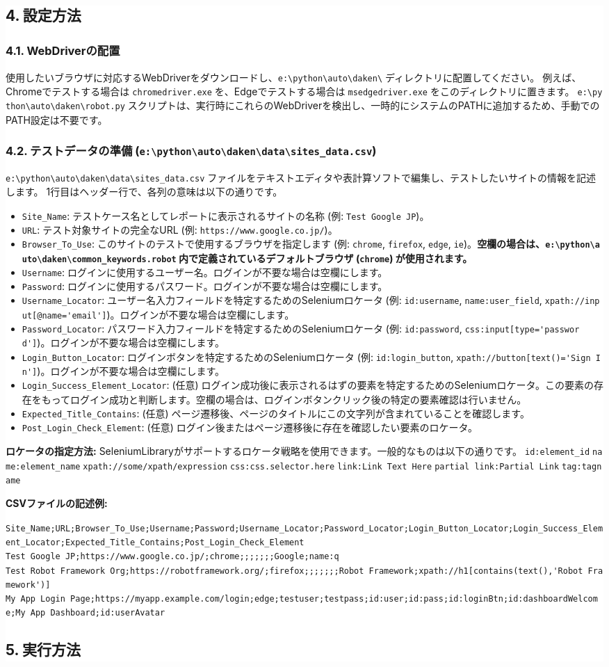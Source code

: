## 4. 設定方法

### 4.1. WebDriverの配置

使用したいブラウザに対応するWebDriverをダウンロードし、`e:\python\auto\daken\` ディレクトリに配置してください。
例えば、Chromeでテストする場合は `chromedriver.exe` を、Edgeでテストする場合は `msedgedriver.exe` をこのディレクトリに置きます。
`e:\python\auto\daken\robot.py` スクリプトは、実行時にこれらのWebDriverを検出し、一時的にシステムのPATHに追加するため、手動でのPATH設定は不要です。

### 4.2. テストデータの準備 (`e:\python\auto\daken\data\sites_data.csv`)

`e:\python\auto\daken\data\sites_data.csv` ファイルをテキストエディタや表計算ソフトで編集し、テストしたいサイトの情報を記述します。
1行目はヘッダー行で、各列の意味は以下の通りです。

*   `Site_Name`: テストケース名としてレポートに表示されるサイトの名称 (例: `Test Google JP`)。
*   `URL`: テスト対象サイトの完全なURL (例: `https://www.google.co.jp/`)。
*   `Browser_To_Use`: このサイトのテストで使用するブラウザを指定します (例: `chrome`, `firefox`, `edge`, `ie`)。**空欄の場合は、`e:\python\auto\daken\common_keywords.robot` 内で定義されているデフォルトブラウザ (`chrome`) が使用されます。**
*   `Username`: ログインに使用するユーザー名。ログインが不要な場合は空欄にします。
*   `Password`: ログインに使用するパスワード。ログインが不要な場合は空欄にします。
*   `Username_Locator`: ユーザー名入力フィールドを特定するためのSeleniumロケータ (例: `id:username`, `name:user_field`, `xpath://input[@name='email']`)。ログインが不要な場合は空欄にします。
*   `Password_Locator`: パスワード入力フィールドを特定するためのSeleniumロケータ (例: `id:password`, `css:input[type='password']`)。ログインが不要な場合は空欄にします。
*   `Login_Button_Locator`: ログインボタンを特定するためのSeleniumロケータ (例: `id:login_button`, `xpath://button[text()='Sign In']`)。ログインが不要な場合は空欄にします。
*   `Login_Success_Element_Locator`: (任意) ログイン成功後に表示されるはずの要素を特定するためのSeleniumロケータ。この要素の存在をもってログイン成功と判断します。空欄の場合は、ログインボタンクリック後の特定の要素確認は行いません。
*   `Expected_Title_Contains`: (任意) ページ遷移後、ページのタイトルにこの文字列が含まれていることを確認します。
*   `Post_Login_Check_Element`: (任意) ログイン後またはページ遷移後に存在を確認したい要素のロケータ。

**ロケータの指定方法:**
SeleniumLibraryがサポートするロケータ戦略を使用できます。一般的なものは以下の通りです。
`id:element_id`
`name:element_name`
`xpath://some/xpath/expression`
`css:css.selector.here`
`link:Link Text Here`
`partial link:Partial Link`
`tag:tagname`

**CSVファイルの記述例:**
```csv
Site_Name;URL;Browser_To_Use;Username;Password;Username_Locator;Password_Locator;Login_Button_Locator;Login_Success_Element_Locator;Expected_Title_Contains;Post_Login_Check_Element
Test Google JP;https://www.google.co.jp/;chrome;;;;;;;Google;name:q
Test Robot Framework Org;https://robotframework.org/;firefox;;;;;;;Robot Framework;xpath://h1[contains(text(),'Robot Framework')]
My App Login Page;https://myapp.example.com/login;edge;testuser;testpass;id:user;id:pass;id:loginBtn;id:dashboardWelcome;My App Dashboard;id:userAvatar
```

## 5. 実行方法
